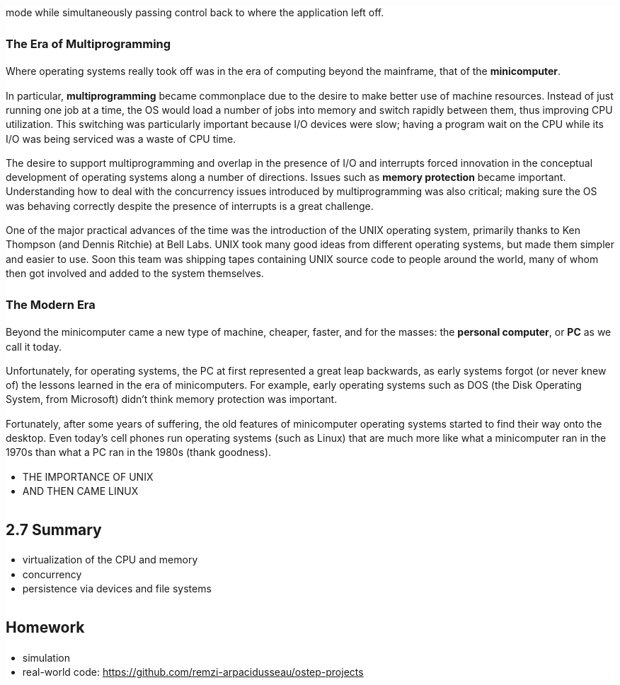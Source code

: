 mode while simultaneously passing control back to where the application left
off.

### The Era of Multiprogramming

Where operating systems really took off was in the era of computing beyond the
mainframe, that of the **minicomputer**.

In particular, **multiprogramming** became commonplace due to the desire to
make better use of machine resources. Instead of just running one job at a
time, the OS would load a number of jobs into memory and switch rapidly between
them, thus improving CPU utilization. This switching was particularly important
because I/O devices were slow; having a program wait on the CPU while its I/O
was being serviced was a waste of CPU time.

The desire to support multiprogramming and overlap in the presence of I/O and
interrupts forced innovation in the conceptual development of operating systems
along a number of directions. Issues such as **memory protection** became
important. Understanding how to deal with the concurrency issues introduced by
multiprogramming was also critical; making sure the OS was behaving correctly
despite the presence of interrupts is a great challenge.

One of the major practical advances of the time was the introduction of the
UNIX operating system, primarily thanks to Ken Thompson (and Dennis Ritchie) at
Bell Labs. UNIX took many good ideas from different operating systems, but made
them simpler and easier to use. Soon this team was shipping tapes containing
UNIX source code to people around the world, many of whom then got involved and
added to the system themselves.

### The Modern Era

Beyond the minicomputer came a new type of machine, cheaper, faster, and for
the masses: the **personal computer**, or **PC** as we call it today.

Unfortunately, for operating systems, the PC at first represented a great leap
backwards, as early systems forgot (or never knew of) the lessons learned in
the era of minicomputers. For example, early operating systems such as DOS (the
Disk Operating System, from Microsoft) didn’t think memory protection was
important.

Fortunately, after some years of suffering, the old features of minicomputer
operating systems started to find their way onto the desktop. Even today’s cell
phones run operating systems (such as Linux) that are much more like what a
minicomputer ran in the 1970s than what a PC ran in the 1980s (thank goodness).

- THE IMPORTANCE OF UNIX
- AND THEN CAME LINUX

## 2.7 Summary

- virtualization of the CPU and memory
- concurrency
- persistence via devices and file systems

## Homework

- simulation
- real-world code: <https://github.com/remzi-arpacidusseau/ostep-projects>
